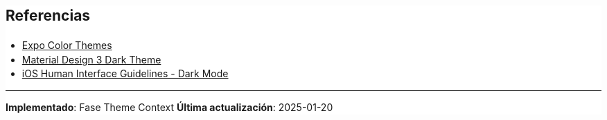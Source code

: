 ## Referencias

- [Expo Color Themes](https://docs.expo.dev/develop/user-interface/color-themes/)
- [Material Design 3 Dark Theme](https://m3.material.io/styles/color/dark-theme/overview)
- [iOS Human Interface Guidelines - Dark Mode](https://developer.apple.com/design/human-interface-guidelines/dark-mode)

---

**Implementado**: Fase Theme Context
**Última actualización**: 2025-01-20
